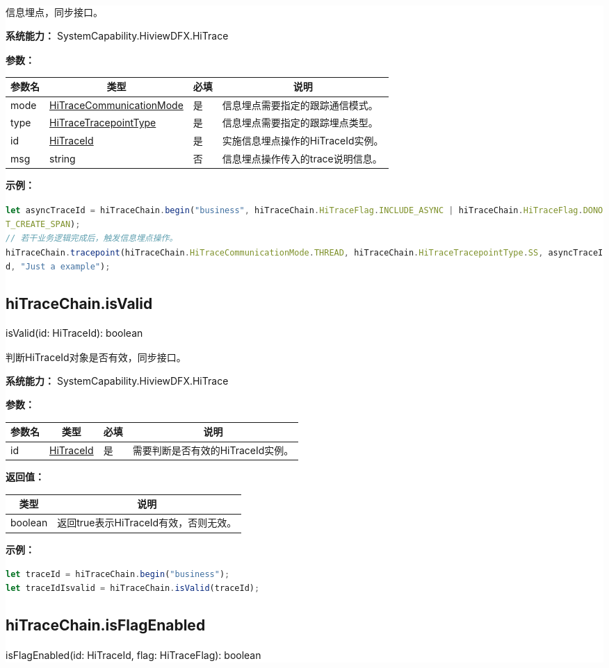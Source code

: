 信息埋点，同步接口。

**系统能力：** SystemCapability.HiviewDFX.HiTrace

**参数：**

| 参数名 | 类型 | 必填 | 说明 |
| -------- | -------- | -------- | -------- |
| mode | [HiTraceCommunicationMode](#hitracecommunicationmode) | 是 | 信息埋点需要指定的跟踪通信模式。 |
| type | [HiTraceTracepointType](#hitracetracepointtype)| 是 | 信息埋点需要指定的跟踪埋点类型。 |
| id   | [HiTraceId](#hitraceid) | 是 | 实施信息埋点操作的HiTraceId实例。 |
| msg  | string | 否 | 信息埋点操作传入的trace说明信息。 |

**示例：**

```js
let asyncTraceId = hiTraceChain.begin("business", hiTraceChain.HiTraceFlag.INCLUDE_ASYNC | hiTraceChain.HiTraceFlag.DONOT_CREATE_SPAN);
// 若干业务逻辑完成后，触发信息埋点操作。
hiTraceChain.tracepoint(hiTraceChain.HiTraceCommunicationMode.THREAD, hiTraceChain.HiTraceTracepointType.SS, asyncTraceId, "Just a example");
```

## hiTraceChain.isValid

isValid(id: HiTraceId): boolean

判断HiTraceId对象是否有效，同步接口。

**系统能力：** SystemCapability.HiviewDFX.HiTrace

**参数：**

| 参数名 | 类型 | 必填 | 说明 |
| -------- | -------- | -------- | -------- |
| id  | [HiTraceId](#hitraceid) | 是 | 需要判断是否有效的HiTraceId实例。 |

**返回值：**

| 类型 | 说明 |
| -------- | -------- |
| boolean | 返回true表示HiTraceId有效，否则无效。 |

**示例：**

```js
let traceId = hiTraceChain.begin("business");
let traceIdIsvalid = hiTraceChain.isValid(traceId);
```

## hiTraceChain.isFlagEnabled

isFlagEnabled(id: HiTraceId, flag: HiTraceFlag): boolean
